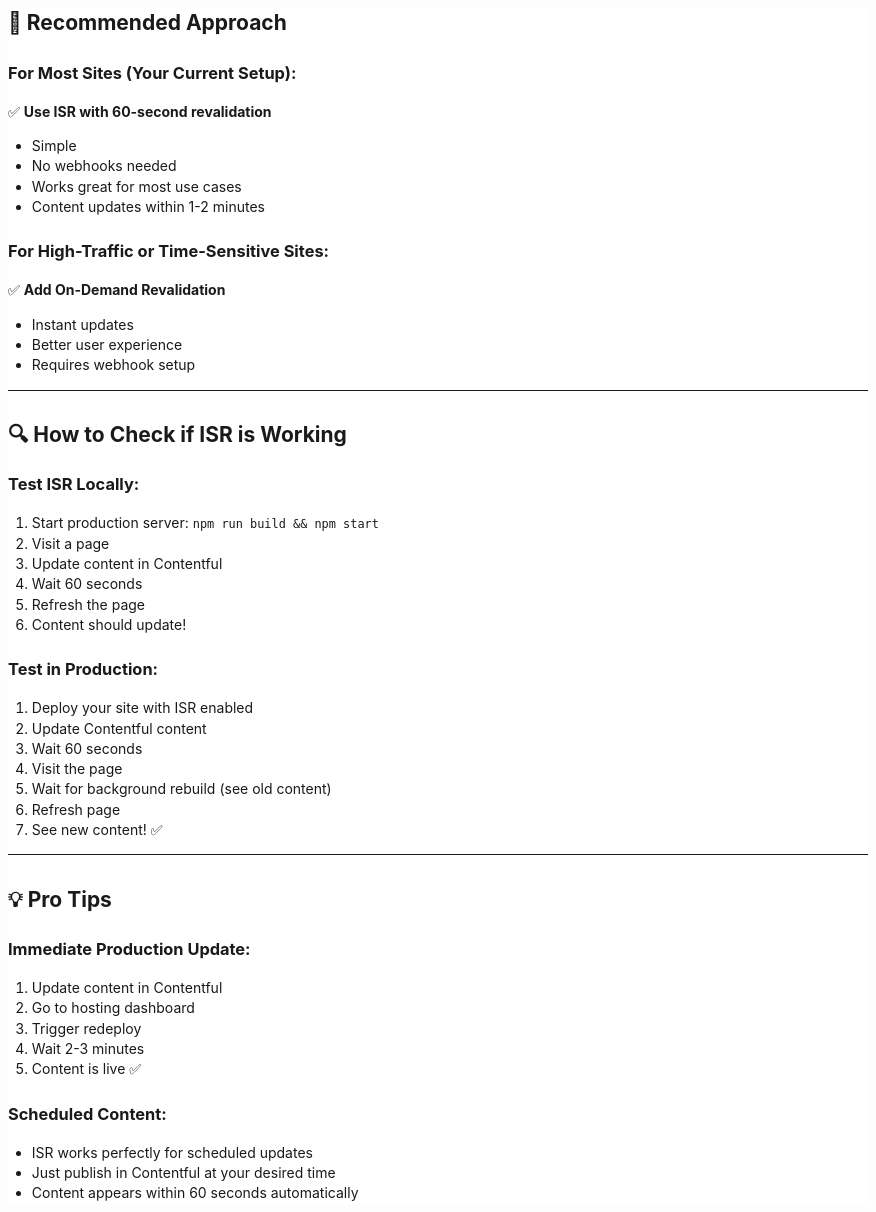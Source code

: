 
## 🎯 Recommended Approach

### **For Most Sites (Your Current Setup):**
✅ **Use ISR with 60-second revalidation**
- Simple
- No webhooks needed
- Works great for most use cases
- Content updates within 1-2 minutes

### **For High-Traffic or Time-Sensitive Sites:**
✅ **Add On-Demand Revalidation**
- Instant updates
- Better user experience
- Requires webhook setup

---

## 🔍 How to Check if ISR is Working

### **Test ISR Locally:**
1. Start production server: `npm run build && npm start`
2. Visit a page
3. Update content in Contentful
4. Wait 60 seconds
5. Refresh the page
6. Content should update!

### **Test in Production:**
1. Deploy your site with ISR enabled
2. Update Contentful content
3. Wait 60 seconds
4. Visit the page
5. Wait for background rebuild (see old content)
6. Refresh page
7. See new content! ✅

---

## 💡 Pro Tips

### **Immediate Production Update:**
1. Update content in Contentful
2. Go to hosting dashboard
3. Trigger redeploy
4. Wait 2-3 minutes
5. Content is live ✅

### **Scheduled Content:**
- ISR works perfectly for scheduled updates
- Just publish in Contentful at your desired time
- Content appears within 60 seconds automatically
